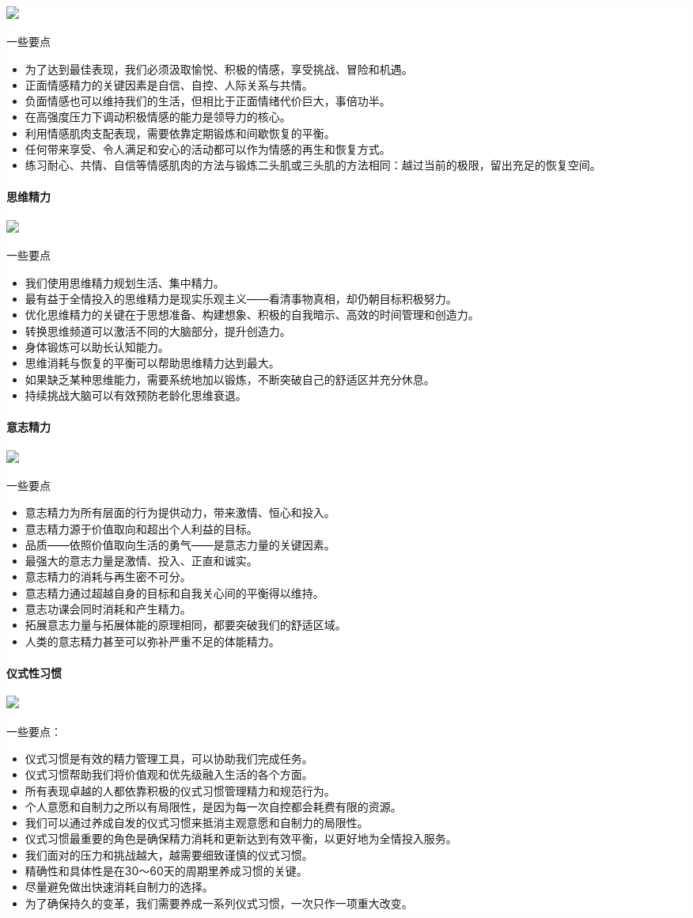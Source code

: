 ![](http://qjy1xw2zw.hn-bkt.clouddn.com/2cde203d6b7f4cac585ad6d3640b3c4a.jpg)

一些要点

* 为了达到最佳表现，我们必须汲取愉悦、积极的情感，享受挑战、冒险和机遇。
* 正面情感精力的关键因素是自信、自控、人际关系与共情。
* 负面情感也可以维持我们的生活，但相比于正面情绪代价巨大，事倍功半。
* 在高强度压力下调动积极情感的能力是领导力的核心。
* 利用情感肌肉支配表现，需要依靠定期锻炼和间歇恢复的平衡。
* 任何带来享受、令人满足和安心的活动都可以作为情感的再生和恢复方式。
* 练习耐心、共情、自信等情感肌肉的方法与锻炼二头肌或三头肌的方法相同：越过当前的极限，留出充足的恢复空间。

#### 思维精力

![](http://qjy1xw2zw.hn-bkt.clouddn.com/073af70f85b2f3a8a741dea5aaed4ebc.jpg)

一些要点

* 我们使用思维精力规划生活、集中精力。
* 最有益于全情投入的思维精力是现实乐观主义——看清事物真相，却仍朝目标积极努力。
* 优化思维精力的关键在于思想准备、构建想象、积极的自我暗示、高效的时间管理和创造力。
* 转换思维频道可以激活不同的大脑部分，提升创造力。
* 身体锻炼可以助长认知能力。
* 思维消耗与恢复的平衡可以帮助思维精力达到最大。
* 如果缺乏某种思维能力，需要系统地加以锻炼，不断突破自己的舒适区并充分休息。
* 持续挑战大脑可以有效预防老龄化思维衰退。

#### 意志精力

![](http://qjy1xw2zw.hn-bkt.clouddn.com/d21af22da1c91e3b273f87032d9e57da.jpg)

一些要点

* 意志精力为所有层面的行为提供动力，带来激情、恒心和投入。
* 意志精力源于价值取向和超出个人利益的目标。
* 品质——依照价值取向生活的勇气——是意志力量的关键因素。
* 最强大的意志力量是激情、投入、正直和诚实。
* 意志精力的消耗与再生密不可分。
* 意志精力通过超越自身的目标和自我关心间的平衡得以维持。
* 意志功课会同时消耗和产生精力。
* 拓展意志力量与拓展体能的原理相同，都要突破我们的舒适区域。
* 人类的意志精力甚至可以弥补严重不足的体能精力。

#### 仪式性习惯

![](http://qjy1xw2zw.hn-bkt.clouddn.com/eccae267478519b35ef5408fbe15ac35.jpg)

一些要点：

* 仪式习惯是有效的精力管理工具，可以协助我们完成任务。
* 仪式习惯帮助我们将价值观和优先级融入生活的各个方面。
* 所有表现卓越的人都依靠积极的仪式习惯管理精力和规范行为。
* 个人意愿和自制力之所以有局限性，是因为每一次自控都会耗费有限的资源。
* 我们可以通过养成自发的仪式习惯来抵消主观意愿和自制力的局限性。
* 仪式习惯最重要的角色是确保精力消耗和更新达到有效平衡，以更好地为全情投入服务。
* 我们面对的压力和挑战越大，越需要细致谨慎的仪式习惯。
* 精确性和具体性是在30～60天的周期里养成习惯的关键。
* 尽量避免做出快速消耗自制力的选择。
* 为了确保持久的变革，我们需要养成一系列仪式习惯，一次只作一项重大改变。
